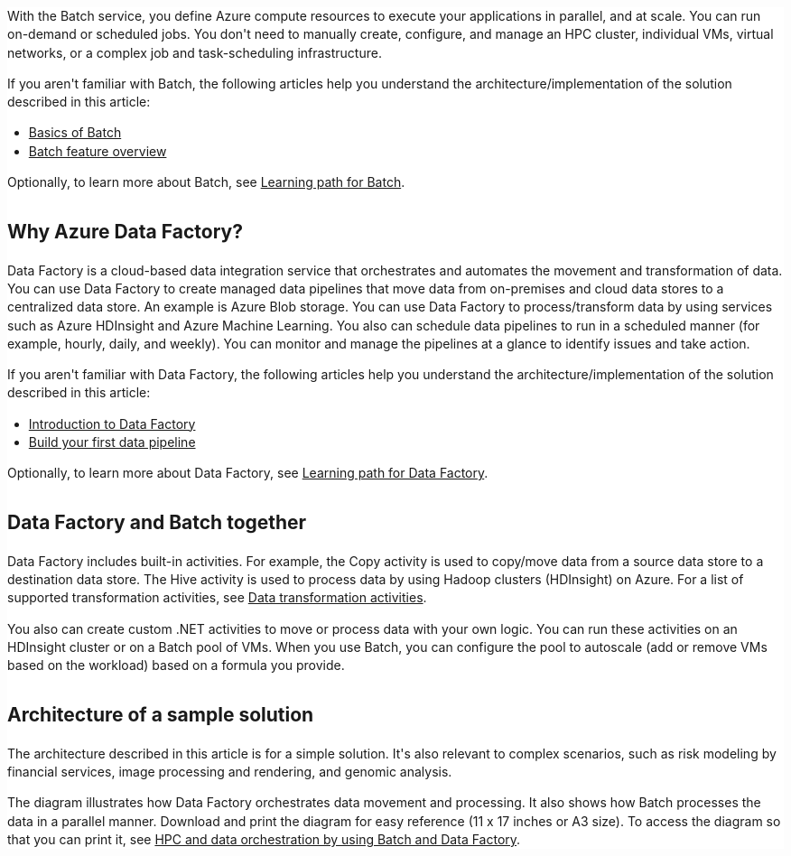With the Batch service, you define Azure compute resources to execute your applications in parallel, and at scale. You can run on-demand or scheduled jobs. You don't need to manually create, configure, and manage an HPC cluster, individual VMs, virtual networks, or a complex job and task-scheduling infrastructure.

 If you aren't familiar with Batch, the following articles help you understand the architecture/implementation of the solution described in this article:   

* [Basics of Batch](../../batch/batch-technical-overview.md)
* [Batch feature overview](../../batch/batch-api-basics.md)

Optionally, to learn more about Batch, see [Learning path for Batch](https://azure.microsoft.com/documentation/learning-paths/batch/).

## Why Azure Data Factory?
Data Factory is a cloud-based data integration service that orchestrates and automates the movement and transformation of data. You can use Data Factory to create managed data pipelines that move data from on-premises and cloud data stores to a centralized data store. An example is Azure Blob storage. You can use Data Factory to process/transform data by using services such as Azure HDInsight and Azure Machine Learning. You also can schedule data pipelines to run in a scheduled manner (for example, hourly, daily, and weekly). You can monitor and manage the pipelines at a glance to identify issues and take action.

  If you aren't familiar with Data Factory, the following articles help you understand the architecture/implementation of the solution described in this article:  

* [Introduction to Data Factory](data-factory-introduction.md)
* [Build your first data pipeline](data-factory-build-your-first-pipeline.md)   

Optionally, to learn more about Data Factory, see [Learning path for Data Factory](https://azure.microsoft.com/documentation/learning-paths/data-factory/).

## Data Factory and Batch together
Data Factory includes built-in activities. For example, the Copy activity is used to copy/move data from a source data store to a destination data store. The Hive activity is used to process data by using Hadoop clusters (HDInsight) on Azure. For a list of supported transformation activities, see [Data transformation activities](data-factory-data-transformation-activities.md).

You also can create custom .NET activities to move or process data with your own logic. You can run these activities on an HDInsight cluster or on a Batch pool of VMs. When you use Batch, you can configure the pool to autoscale (add or remove VMs based on the workload) based on a formula you provide.     

## Architecture of a sample solution
  The architecture described in this article is for a simple solution. It's also relevant to complex scenarios, such as risk modeling by financial services, image processing and rendering, and genomic analysis.

The diagram illustrates how Data Factory orchestrates data movement and processing. It also shows how Batch processes the data in a parallel manner. Download and print the diagram for easy reference (11 x 17 inches or A3 size). To access the diagram so that you can print it, see [HPC and data orchestration by using Batch and Data Factory](http://go.microsoft.com/fwlink/?LinkId=717686).
